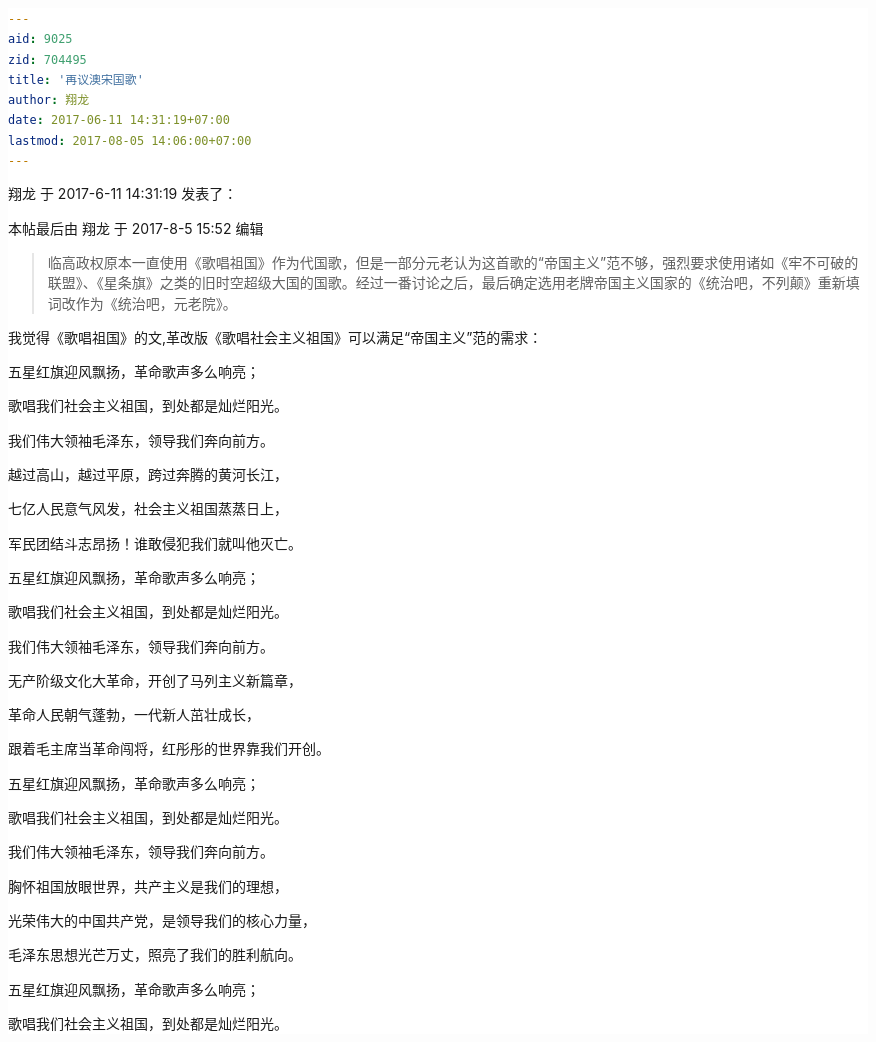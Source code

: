 ```yaml
---
aid: 9025
zid: 704495
title: '再议澳宋国歌'
author: 翔龙
date: 2017-06-11 14:31:19+07:00
lastmod: 2017-08-05 14:06:00+07:00
---
```


翔龙 于 2017-6-11 14:31:19 发表了：

本帖最后由 翔龙 于 2017-8-5 15:52 编辑 


> 
> 临高政权原本一直使用《歌唱祖国》作为代国歌，但是一部分元老认为这首歌的“帝国主义”范不够，强烈要求使用诸如《牢不可破的联盟》、《星条旗》之类的旧时空超级大国的国歌。经过一番讨论之后，最后确定选用老牌帝国主义国家的《统治吧，不列颠》重新填词改作为《统治吧，元老院》。



我觉得《歌唱祖国》的文,革改版《歌唱社会主义祖国》可以满足“帝国主义”范的需求：

五星红旗迎风飘扬，革命歌声多么响亮；

歌唱我们社会主义祖国，到处都是灿烂阳光。

我们伟大领袖毛泽东，领导我们奔向前方。

越过高山，越过平原，跨过奔腾的黄河长江，

七亿人民意气风发，社会主义祖国蒸蒸日上，

军民团结斗志昂扬！谁敢侵犯我们就叫他灭亡。

五星红旗迎风飘扬，革命歌声多么响亮；

歌唱我们社会主义祖国，到处都是灿烂阳光。

我们伟大领袖毛泽东，领导我们奔向前方。

无产阶级文化大革命，开创了马列主义新篇章，

革命人民朝气蓬勃，一代新人茁壮成长，

跟着毛主席当革命闯将，红彤彤的世界靠我们开创。

五星红旗迎风飘扬，革命歌声多么响亮；

歌唱我们社会主义祖国，到处都是灿烂阳光。

我们伟大领袖毛泽东，领导我们奔向前方。

胸怀祖国放眼世界，共产主义是我们的理想，

光荣伟大的中国共产党，是领导我们的核心力量，

毛泽东思想光芒万丈，照亮了我们的胜利航向。

五星红旗迎风飘扬，革命歌声多么响亮；

歌唱我们社会主义祖国，到处都是灿烂阳光。
